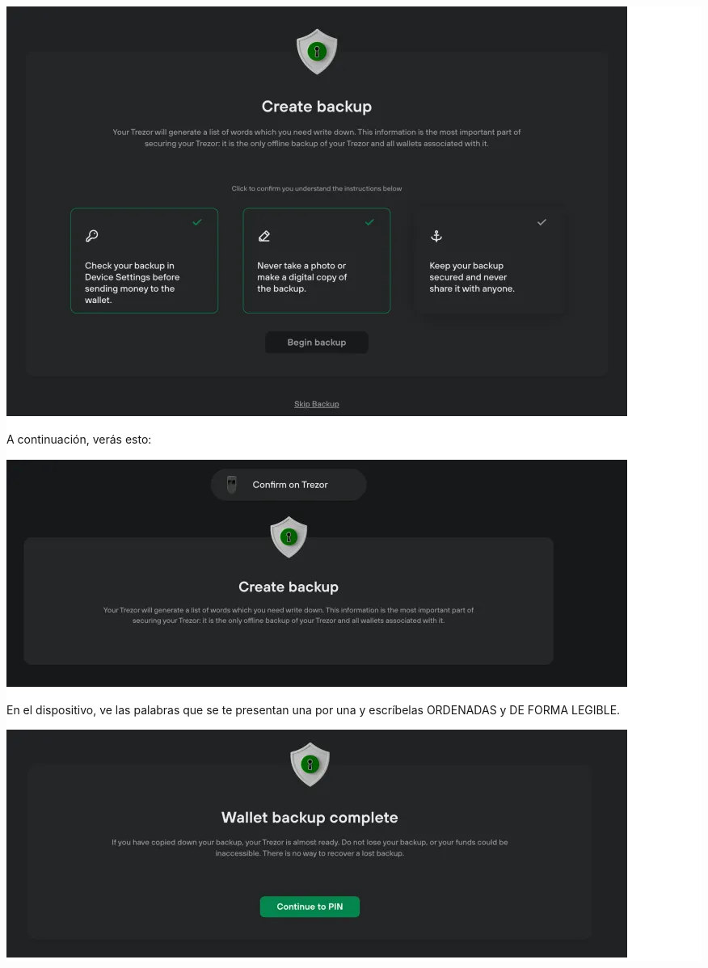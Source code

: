 ![image](assets/8.webp)

A continuación, verás esto:

![image](assets/9.webp)

En el dispositivo, ve las palabras que se te presentan una por una y escríbelas ORDENADAS y DE FORMA LEGIBLE.

![image](assets/10.webp)
